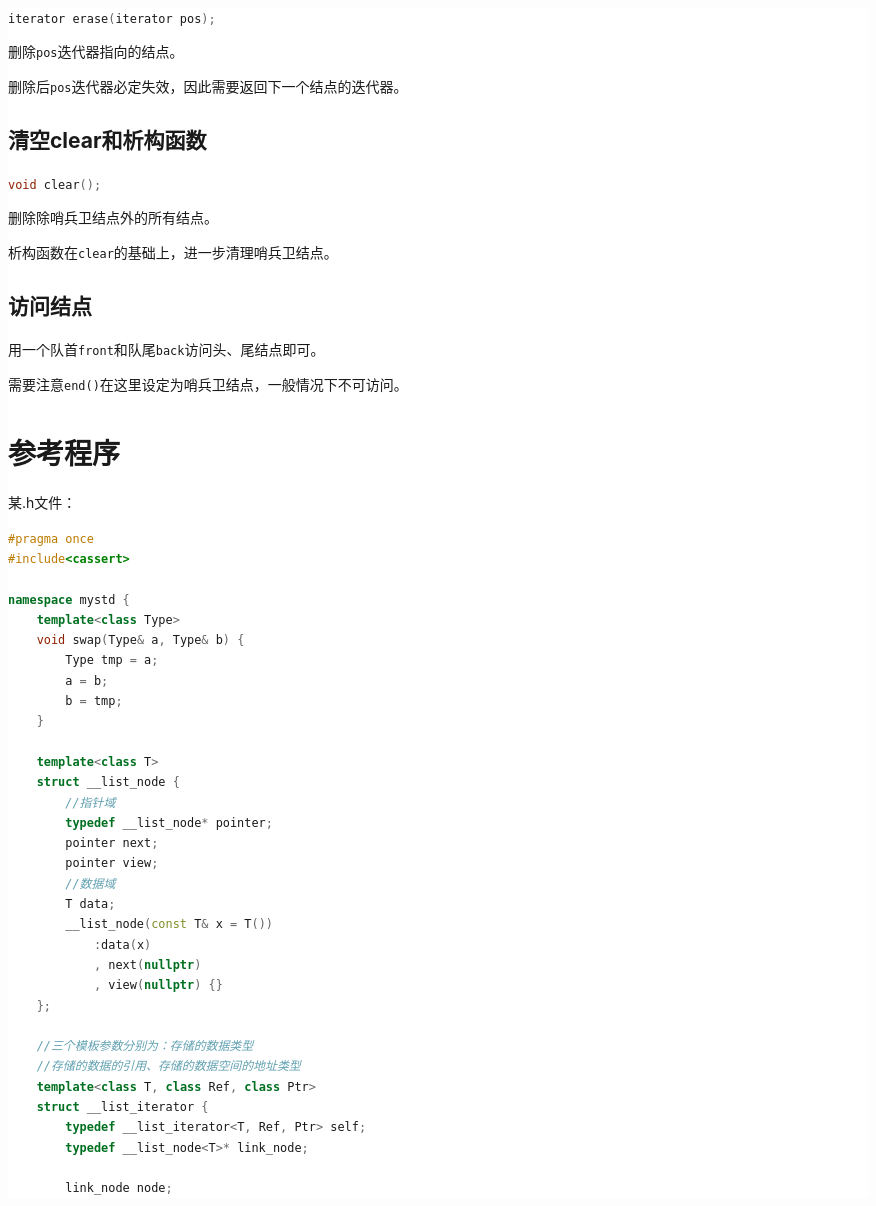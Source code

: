 ```cpp
iterator erase(iterator pos);
```

删除`pos`迭代器指向的结点。

删除后`pos`迭代器必定失效，因此需要返回下一个结点的迭代器。



## 清空clear和析构函数

```cpp
void clear();
```

删除除哨兵卫结点外的所有结点。

析构函数在`clear`的基础上，进一步清理哨兵卫结点。



## 访问结点

用一个队首`front`和队尾`back`访问头、尾结点即可。

需要注意`end()`在这里设定为哨兵卫结点，一般情况下不可访问。



# 参考程序

某.h文件：

```cpp
#pragma once
#include<cassert>

namespace mystd {
	template<class Type>
	void swap(Type& a, Type& b) {
		Type tmp = a;
		a = b;
		b = tmp;
	}

	template<class T>
	struct __list_node {
		//指针域
		typedef __list_node* pointer;
		pointer next;
		pointer view;
		//数据域
		T data;
		__list_node(const T& x = T())
			:data(x)
			, next(nullptr)
			, view(nullptr) {}
	};

	//三个模板参数分别为：存储的数据类型
	//存储的数据的引用、存储的数据空间的地址类型
	template<class T, class Ref, class Ptr>
	struct __list_iterator {
		typedef __list_iterator<T, Ref, Ptr> self;
		typedef __list_node<T>* link_node;

		link_node node;

```